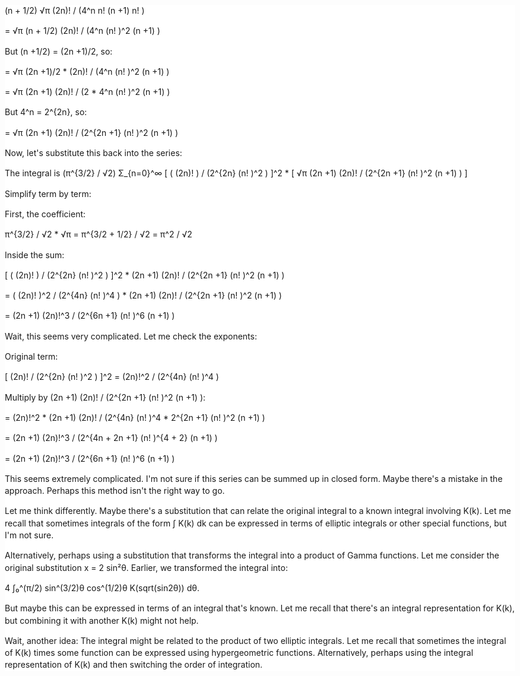 (n + 1/2) √π (2n)! / (4^n n! (n +1) n! )

= √π (n + 1/2) (2n)! / (4^n (n! )^2 (n +1) )

But (n +1/2) = (2n +1)/2, so:

= √π (2n +1)/2 * (2n)! / (4^n (n! )^2 (n +1) )

= √π (2n +1) (2n)! / (2 * 4^n (n! )^2 (n +1) )

But 4^n = 2^{2n}, so:

= √π (2n +1) (2n)! / (2^{2n +1} (n! )^2 (n +1) )

Now, let's substitute this back into the series:

The integral is (π^{3/2} / √2) Σ_{n=0}^∞ [ ( (2n)! ) / (2^{2n} (n! )^2 ) ]^2 * [ √π (2n +1) (2n)! / (2^{2n +1} (n! )^2 (n +1) ) ]

Simplify term by term:

First, the coefficient:

π^{3/2} / √2 * √π = π^{3/2 + 1/2} / √2 = π^2 / √2

Inside the sum:

[ ( (2n)! ) / (2^{2n} (n! )^2 ) ]^2 * (2n +1) (2n)! / (2^{2n +1} (n! )^2 (n +1) )

= ( (2n)! )^2 / (2^{4n} (n! )^4 ) * (2n +1) (2n)! / (2^{2n +1} (n! )^2 (n +1) )

= (2n +1) (2n)!^3 / (2^{6n +1} (n! )^6 (n +1) )

Wait, this seems very complicated. Let me check the exponents:

Original term:

[ (2n)! / (2^{2n} (n! )^2 ) ]^2 = (2n)!^2 / (2^{4n} (n! )^4 )

Multiply by (2n +1) (2n)! / (2^{2n +1} (n! )^2 (n +1) ):

= (2n)!^2 * (2n +1) (2n)! / (2^{4n} (n! )^4 * 2^{2n +1} (n! )^2 (n +1) )

= (2n +1) (2n)!^3 / (2^{4n + 2n +1} (n! )^{4 + 2} (n +1) )

= (2n +1) (2n)!^3 / (2^{6n +1} (n! )^6 (n +1) )

This seems extremely complicated. I'm not sure if this series can be summed up in closed form. Maybe there's a mistake in the approach. Perhaps this method isn't the right way to go.

Let me think differently. Maybe there's a substitution that can relate the original integral to a known integral involving K(k). Let me recall that sometimes integrals of the form ∫ K(k) dk can be expressed in terms of elliptic integrals or other special functions, but I'm not sure.

Alternatively, perhaps using a substitution that transforms the integral into a product of Gamma functions. Let me consider the original substitution x = 2 sin²θ. Earlier, we transformed the integral into:

4 ∫₀^(π/2) sin^(3/2)θ cos^(1/2)θ K(sqrt(sin2θ)) dθ.

But maybe this can be expressed in terms of an integral that's known. Let me recall that there's an integral representation for K(k), but combining it with another K(k) might not help.

Wait, another idea: The integral might be related to the product of two elliptic integrals. Let me recall that sometimes the integral of K(k) times some function can be expressed using hypergeometric functions. Alternatively, perhaps using the integral representation of K(k) and then switching the order of integration.
